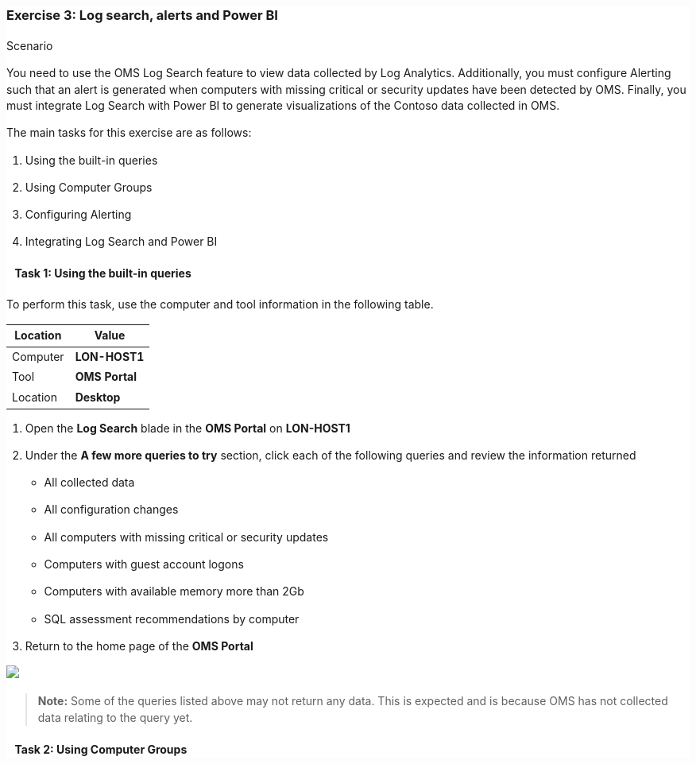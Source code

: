 ### Exercise 3: Log search, alerts and Power BI

Scenario

You need to use the OMS Log Search feature to view data collected by Log
Analytics. Additionally, you must configure Alerting such that an alert is
generated when computers with missing critical or security updates have been
detected by OMS. Finally, you must integrate Log Search with Power BI to
generate visualizations of the Contoso data collected in OMS.

The main tasks for this exercise are as follows:

1. Using the built-in queries

2. Using Computer Groups

3. Configuring Alerting

4. Integrating Log Search and Power BI

####   Task 1: Using the built-in queries

To perform this task, use the computer and tool information in the following
table.

| Location | Value          |
|----------|----------------|
| Computer | **LON-HOST1**  |
| Tool     | **OMS Portal** |
| Location | **Desktop**    |

1.  Open the **Log Search** blade in the **OMS Portal** on **LON-HOST1**

2.  Under the **A few more queries to try** section, click each of the following
    queries and review the information returned

    -   All collected data

    -   All configuration changes

    -   All computers with missing critical or security updates

    -   Computers with guest account logons

    -   Computers with available memory more than 2Gb

    -   SQL assessment recommendations by computer

3.  Return to the home page of the **OMS Portal**

![](media/6d654d37fc3b91e5a5db729bec505e80.png)

>   **Note:** Some of the queries listed above may not return any data. This is
>   expected and is because OMS has not collected data relating to the query
>   yet.

####   Task 2: Using Computer Groups
